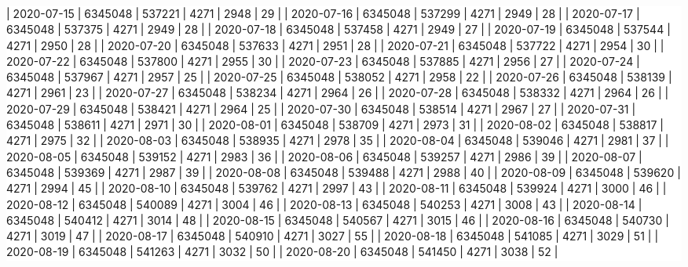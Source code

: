 | 2020-07-15 | 6345048 | 537221 | 4271 | 2948 | 29 |
| 2020-07-16 | 6345048 | 537299 | 4271 | 2949 | 28 |
| 2020-07-17 | 6345048 | 537375 | 4271 | 2949 | 28 |
| 2020-07-18 | 6345048 | 537458 | 4271 | 2949 | 27 |
| 2020-07-19 | 6345048 | 537544 | 4271 | 2950 | 28 |
| 2020-07-20 | 6345048 | 537633 | 4271 | 2951 | 28 |
| 2020-07-21 | 6345048 | 537722 | 4271 | 2954 | 30 |
| 2020-07-22 | 6345048 | 537800 | 4271 | 2955 | 30 |
| 2020-07-23 | 6345048 | 537885 | 4271 | 2956 | 27 |
| 2020-07-24 | 6345048 | 537967 | 4271 | 2957 | 25 |
| 2020-07-25 | 6345048 | 538052 | 4271 | 2958 | 22 |
| 2020-07-26 | 6345048 | 538139 | 4271 | 2961 | 23 |
| 2020-07-27 | 6345048 | 538234 | 4271 | 2964 | 26 |
| 2020-07-28 | 6345048 | 538332 | 4271 | 2964 | 26 |
| 2020-07-29 | 6345048 | 538421 | 4271 | 2964 | 25 |
| 2020-07-30 | 6345048 | 538514 | 4271 | 2967 | 27 |
| 2020-07-31 | 6345048 | 538611 | 4271 | 2971 | 30 |
| 2020-08-01 | 6345048 | 538709 | 4271 | 2973 | 31 |
| 2020-08-02 | 6345048 | 538817 | 4271 | 2975 | 32 |
| 2020-08-03 | 6345048 | 538935 | 4271 | 2978 | 35 |
| 2020-08-04 | 6345048 | 539046 | 4271 | 2981 | 37 |
| 2020-08-05 | 6345048 | 539152 | 4271 | 2983 | 36 |
| 2020-08-06 | 6345048 | 539257 | 4271 | 2986 | 39 |
| 2020-08-07 | 6345048 | 539369 | 4271 | 2987 | 39 |
| 2020-08-08 | 6345048 | 539488 | 4271 | 2988 | 40 |
| 2020-08-09 | 6345048 | 539620 | 4271 | 2994 | 45 |
| 2020-08-10 | 6345048 | 539762 | 4271 | 2997 | 43 |
| 2020-08-11 | 6345048 | 539924 | 4271 | 3000 | 46 |
| 2020-08-12 | 6345048 | 540089 | 4271 | 3004 | 46 |
| 2020-08-13 | 6345048 | 540253 | 4271 | 3008 | 43 |
| 2020-08-14 | 6345048 | 540412 | 4271 | 3014 | 48 |
| 2020-08-15 | 6345048 | 540567 | 4271 | 3015 | 46 |
| 2020-08-16 | 6345048 | 540730 | 4271 | 3019 | 47 |
| 2020-08-17 | 6345048 | 540910 | 4271 | 3027 | 55 |
| 2020-08-18 | 6345048 | 541085 | 4271 | 3029 | 51 |
| 2020-08-19 | 6345048 | 541263 | 4271 | 3032 | 50 |
| 2020-08-20 | 6345048 | 541450 | 4271 | 3038 | 52 |